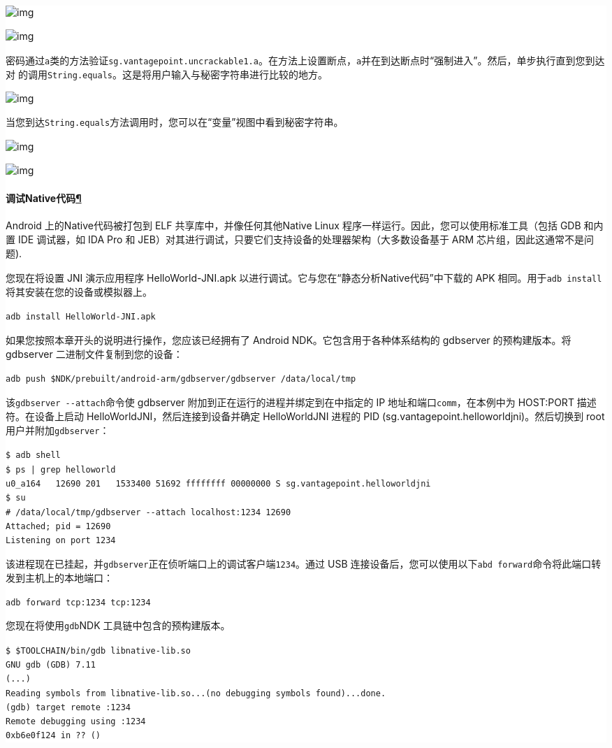 ![img](https://mas.owasp.org/assets/Images/Chapters/0x05c/anti_debug_anti_tamper_defeated.png)

![img](https://mas.owasp.org/assets/Images/Chapters/0x05c/MainActivity_verify.png)

密码通过`a`类的方法验证`sg.vantagepoint.uncrackable1.a`。在方法上设置断点，`a`并在到达断点时“强制进入”。然后，单步执行直到您到达对 的调用`String.equals`。这是将用户输入与秘密字符串进行比较的地方。

![img](https://mas.owasp.org/assets/Images/Chapters/0x05c/sg_vantagepoint_uncrackable1_a_function_a.png)

当您到达`String.equals`方法调用时，您可以在“变量”视图中看到秘密字符串。

![img](https://mas.owasp.org/assets/Images/Chapters/0x05c/secret_code.png)

![img](https://mas.owasp.org/assets/Images/Chapters/0x05c/success.png)

#### 调试Native代码[¶](https://mas.owasp.org/MASTG/Android/0x05c-Reverse-Engineering-and-Tampering/#debugging-native-code)

Android 上的Native代码被打包到 ELF 共享库中，并像任何其他Native Linux 程序一样运行。因此，您可以使用标准工具（包括 GDB 和内置 IDE 调试器，如 IDA Pro 和 JEB）对其进行调试，只要它们支持设备的处理器架构（大多数设备基于 ARM 芯片组，因此这通常不是问题).

您现在将设置 JNI 演示应用程序 HelloWorld-JNI.apk 以进行调试。它与您在“静态分析Native代码”中下载的 APK 相同。用于`adb install`将其安装在您的设备或模拟器上。

```
adb install HelloWorld-JNI.apk
```

如果您按照本章开头的说明进行操作，您应该已经拥有了 Android NDK。它包含用于各种体系结构的 gdbserver 的预构建版本。将 gdbserver 二进制文件复制到您的设备：

```
adb push $NDK/prebuilt/android-arm/gdbserver/gdbserver /data/local/tmp
```

该`gdbserver --attach`命令使 gdbserver 附加到正在运行的进程并绑定到在中指定的 IP 地址和端口`comm`，在本例中为 HOST:PORT 描述符。在设备上启动 HelloWorldJNI，然后连接到设备并确定 HelloWorldJNI 进程的 PID (sg.vantagepoint.helloworldjni)。然后切换到 root 用户并附加`gdbserver`：

```
$ adb shell
$ ps | grep helloworld
u0_a164   12690 201   1533400 51692 ffffffff 00000000 S sg.vantagepoint.helloworldjni
$ su
# /data/local/tmp/gdbserver --attach localhost:1234 12690
Attached; pid = 12690
Listening on port 1234
```

该进程现在已挂起，并`gdbserver`正在侦听端口上的调试客户端`1234`。通过 USB 连接设备后，您可以使用以下`abd forward`命令将此端口转发到主机上的本地端口：

```
adb forward tcp:1234 tcp:1234
```

您现在将使用`gdb`NDK 工具链中包含的预构建版本。

```
$ $TOOLCHAIN/bin/gdb libnative-lib.so
GNU gdb (GDB) 7.11
(...)
Reading symbols from libnative-lib.so...(no debugging symbols found)...done.
(gdb) target remote :1234
Remote debugging using :1234
0xb6e0f124 in ?? ()
```
